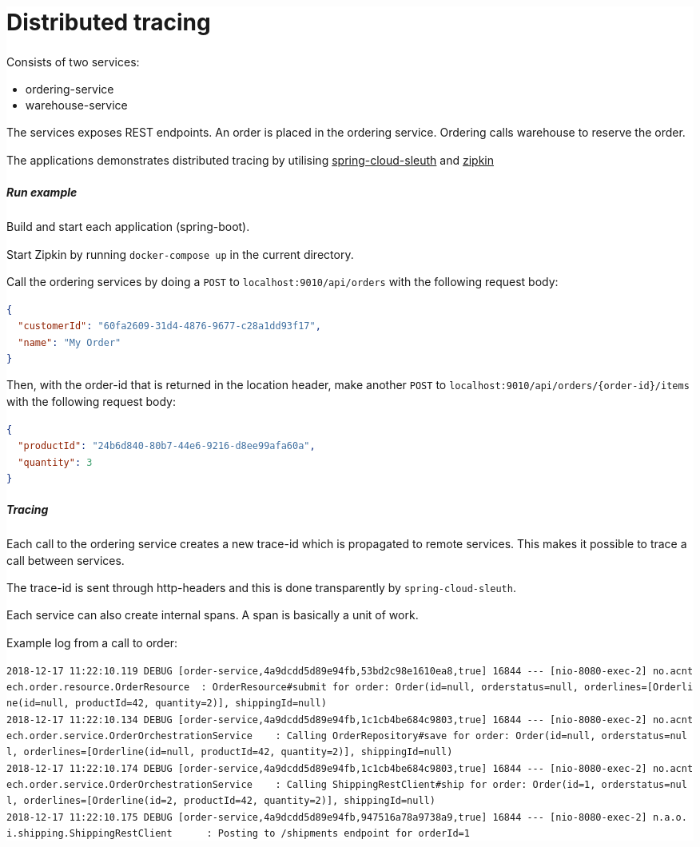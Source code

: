 # Distributed tracing

Consists of two services:

- ordering-service
- warehouse-service

The services exposes REST endpoints. An order is placed in the ordering service. Ordering calls warehouse to reserve the
order.

The applications demonstrates distributed tracing by utilising
[spring-cloud-sleuth](https://spring.io/projects/spring-cloud-sleuth) and [zipkin](https://github.com/openzipkin/zipkin)

##### Run example

Build and start each application (spring-boot).

Start Zipkin by running `docker-compose up` in the current directory.

Call the ordering services by doing a `POST` to `localhost:9010/api/orders` with the following request body:

```json
{
  "customerId": "60fa2609-31d4-4876-9677-c28a1dd93f17",
  "name": "My Order"
}
```

Then, with the order-id that is returned in the location header, make another `POST`
to `localhost:9010/api/orders/{order-id}/items` with the following request body:

```json
{
  "productId": "24b6d840-80b7-44e6-9216-d8ee99afa60a",
  "quantity": 3
}
```

##### Tracing

Each call to the ordering service creates a new trace-id which is propagated to remote services. This makes it possible
to trace a call between services.

The trace-id is sent through http-headers and this is done transparently by `spring-cloud-sleuth`.

Each service can also create internal spans. A span is basically a unit of work.

Example log from a call to order:

```
2018-12-17 11:22:10.119 DEBUG [order-service,4a9dcdd5d89e94fb,53bd2c98e1610ea8,true] 16844 --- [nio-8080-exec-2] no.acntech.order.resource.OrderResource  : OrderResource#submit for order: Order(id=null, orderstatus=null, orderlines=[Orderline(id=null, productId=42, quantity=2)], shippingId=null)
2018-12-17 11:22:10.134 DEBUG [order-service,4a9dcdd5d89e94fb,1c1cb4be684c9803,true] 16844 --- [nio-8080-exec-2] no.acntech.order.service.OrderOrchestrationService    : Calling OrderRepository#save for order: Order(id=null, orderstatus=null, orderlines=[Orderline(id=null, productId=42, quantity=2)], shippingId=null)
2018-12-17 11:22:10.174 DEBUG [order-service,4a9dcdd5d89e94fb,1c1cb4be684c9803,true] 16844 --- [nio-8080-exec-2] no.acntech.order.service.OrderOrchestrationService    : Calling ShippingRestClient#ship for order: Order(id=1, orderstatus=null, orderlines=[Orderline(id=2, productId=42, quantity=2)], shippingId=null)
2018-12-17 11:22:10.175 DEBUG [order-service,4a9dcdd5d89e94fb,947516a78a9738a9,true] 16844 --- [nio-8080-exec-2] n.a.o.i.shipping.ShippingRestClient      : Posting to /shipments endpoint for orderId=1
```